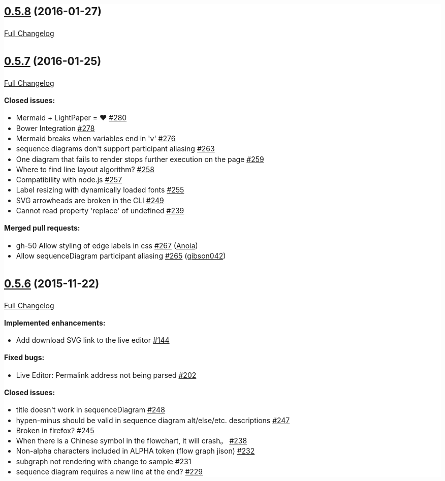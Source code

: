 ## [0.5.8](https://github.com/knsv/mermaid/tree/0.5.8) (2016-01-27)

[Full Changelog](https://github.com/knsv/mermaid/compare/0.5.7...0.5.8)

## [0.5.7](https://github.com/knsv/mermaid/tree/0.5.7) (2016-01-25)

[Full Changelog](https://github.com/knsv/mermaid/compare/0.5.6...0.5.7)

**Closed issues:**

- Mermaid + LightPaper = ❤️ [\#280](https://github.com/knsv/mermaid/issues/280)
- Bower Integration [\#278](https://github.com/knsv/mermaid/issues/278)
- Mermaid breaks when variables end in 'v' [\#276](https://github.com/knsv/mermaid/issues/276)
- sequence diagrams don't support participant aliasing [\#263](https://github.com/knsv/mermaid/issues/263)
- One diagram that fails to render stops further execution on the page [\#259](https://github.com/knsv/mermaid/issues/259)
- Where to find line layout algorithm? [\#258](https://github.com/knsv/mermaid/issues/258)
- Compatibility with node.js [\#257](https://github.com/knsv/mermaid/issues/257)
- Label resizing with dynamically loaded fonts [\#255](https://github.com/knsv/mermaid/issues/255)
- SVG arrowheads are broken in the CLI [\#249](https://github.com/knsv/mermaid/issues/249)
- Cannot read property 'replace' of undefined [\#239](https://github.com/knsv/mermaid/issues/239)

**Merged pull requests:**

- gh-50 Allow styling of edge labels in css [\#267](https://github.com/knsv/mermaid/pull/267) ([Anoia](https://github.com/Anoia))
- Allow sequenceDiagram participant aliasing [\#265](https://github.com/knsv/mermaid/pull/265) ([gibson042](https://github.com/gibson042))

## [0.5.6](https://github.com/knsv/mermaid/tree/0.5.6) (2015-11-22)

[Full Changelog](https://github.com/knsv/mermaid/compare/0.5.5...0.5.6)

**Implemented enhancements:**

- Add download SVG link to the live editor [\#144](https://github.com/knsv/mermaid/issues/144)

**Fixed bugs:**

- Live Editor: Permalink address not being parsed [\#202](https://github.com/knsv/mermaid/issues/202)

**Closed issues:**

- title doesn't work in sequenceDiagram [\#248](https://github.com/knsv/mermaid/issues/248)
- hypen-minus should be valid in sequence diagram alt/else/etc. descriptions [\#247](https://github.com/knsv/mermaid/issues/247)
- Broken in firefox? [\#245](https://github.com/knsv/mermaid/issues/245)
- When there is a Chinese symbol in the flowchart, it will crash。 [\#238](https://github.com/knsv/mermaid/issues/238)
- Non-alpha characters included in ALPHA token \(flow graph jison\) [\#232](https://github.com/knsv/mermaid/issues/232)
- subgraph not rendering with change to sample [\#231](https://github.com/knsv/mermaid/issues/231)
- sequence diagram requires a new line at the end? [\#229](https://github.com/knsv/mermaid/issues/229)
